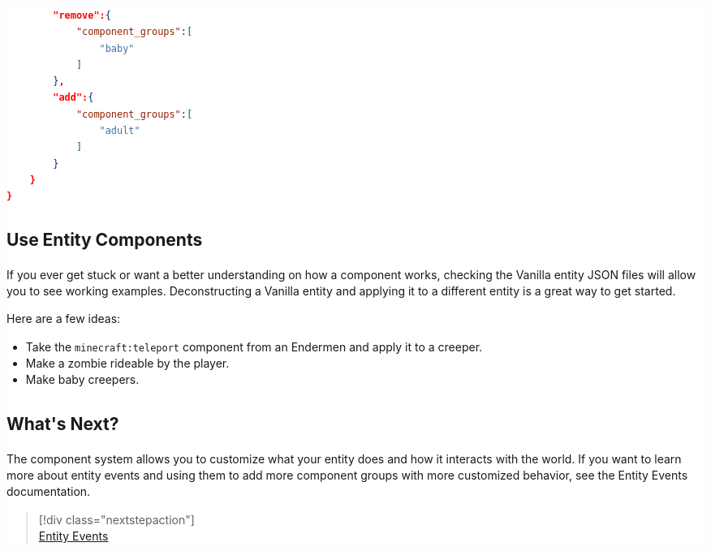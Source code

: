 ```JSON
        "remove":{
            "component_groups":[
                "baby"
            ]
        },
        "add":{
            "component_groups":[
                "adult"
            ]
        }
    }
}
```

## Use Entity Components

If you ever get stuck or want a better understanding on how a component works, checking the Vanilla entity JSON files will allow you to see working examples. Deconstructing a Vanilla entity and applying it to a different entity is a great way to get started.

Here are a few ideas:

- Take the `minecraft:teleport` component from an Endermen and apply it to a creeper.
- Make a zombie rideable by the player.
- Make baby creepers.

## What's Next?

The component system allows you to customize what your entity does and how it interacts with the world. If you want to learn more about entity events and using them to add more component groups with more customized behavior, see the Entity Events documentation.

> [!div class="nextstepaction"]  
> [Entity Events](EntityEvents.md)
